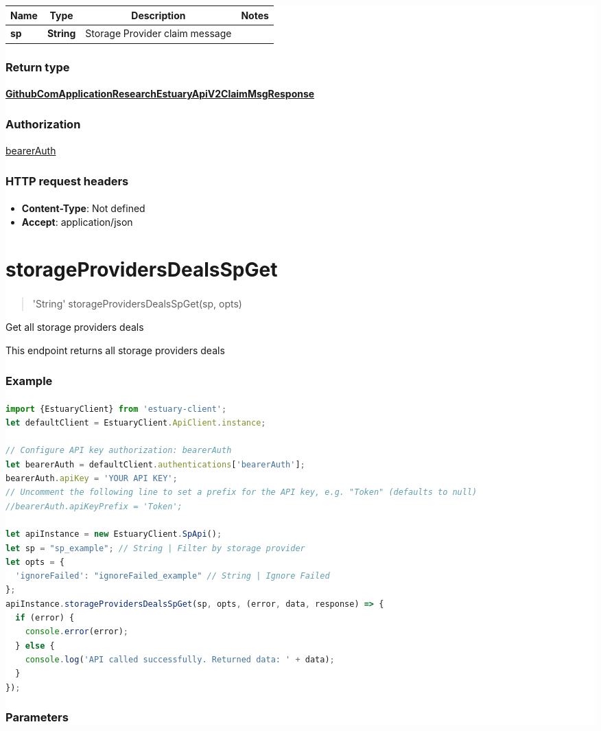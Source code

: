Name | Type | Description  | Notes
------------- | ------------- | ------------- | -------------
 **sp** | **String**| Storage Provider claim message | 

### Return type

[**GithubComApplicationResearchEstuaryApiV2ClaimMsgResponse**](GithubComApplicationResearchEstuaryApiV2ClaimMsgResponse.md)

### Authorization

[bearerAuth](../README.md#bearerAuth)

### HTTP request headers

 - **Content-Type**: Not defined
 - **Accept**: application/json

<a name="storageProvidersDealsSpGet"></a>
# **storageProvidersDealsSpGet**
> &#x27;String&#x27; storageProvidersDealsSpGet(sp, opts)

Get all storage providers deals

This endpoint returns all storage providers deals

### Example
```javascript
import {EstuaryClient} from 'estuary-client';
let defaultClient = EstuaryClient.ApiClient.instance;

// Configure API key authorization: bearerAuth
let bearerAuth = defaultClient.authentications['bearerAuth'];
bearerAuth.apiKey = 'YOUR API KEY';
// Uncomment the following line to set a prefix for the API key, e.g. "Token" (defaults to null)
//bearerAuth.apiKeyPrefix = 'Token';

let apiInstance = new EstuaryClient.SpApi();
let sp = "sp_example"; // String | Filter by storage provider
let opts = { 
  'ignoreFailed': "ignoreFailed_example" // String | Ignore Failed
};
apiInstance.storageProvidersDealsSpGet(sp, opts, (error, data, response) => {
  if (error) {
    console.error(error);
  } else {
    console.log('API called successfully. Returned data: ' + data);
  }
});
```

### Parameters
